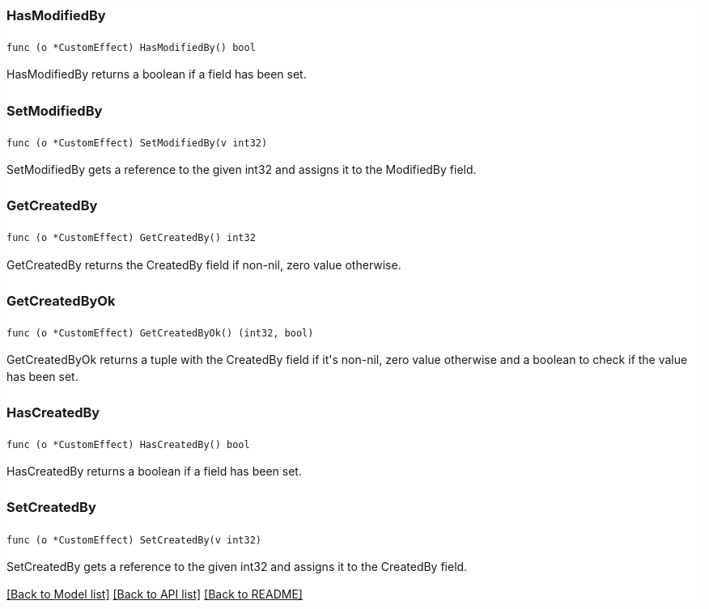 ### HasModifiedBy

`func (o *CustomEffect) HasModifiedBy() bool`

HasModifiedBy returns a boolean if a field has been set.

### SetModifiedBy

`func (o *CustomEffect) SetModifiedBy(v int32)`

SetModifiedBy gets a reference to the given int32 and assigns it to the ModifiedBy field.

### GetCreatedBy

`func (o *CustomEffect) GetCreatedBy() int32`

GetCreatedBy returns the CreatedBy field if non-nil, zero value otherwise.

### GetCreatedByOk

`func (o *CustomEffect) GetCreatedByOk() (int32, bool)`

GetCreatedByOk returns a tuple with the CreatedBy field if it's non-nil, zero value otherwise
and a boolean to check if the value has been set.

### HasCreatedBy

`func (o *CustomEffect) HasCreatedBy() bool`

HasCreatedBy returns a boolean if a field has been set.

### SetCreatedBy

`func (o *CustomEffect) SetCreatedBy(v int32)`

SetCreatedBy gets a reference to the given int32 and assigns it to the CreatedBy field.


[[Back to Model list]](../README.md#documentation-for-models) [[Back to API list]](../README.md#documentation-for-api-endpoints) [[Back to README]](../README.md)


